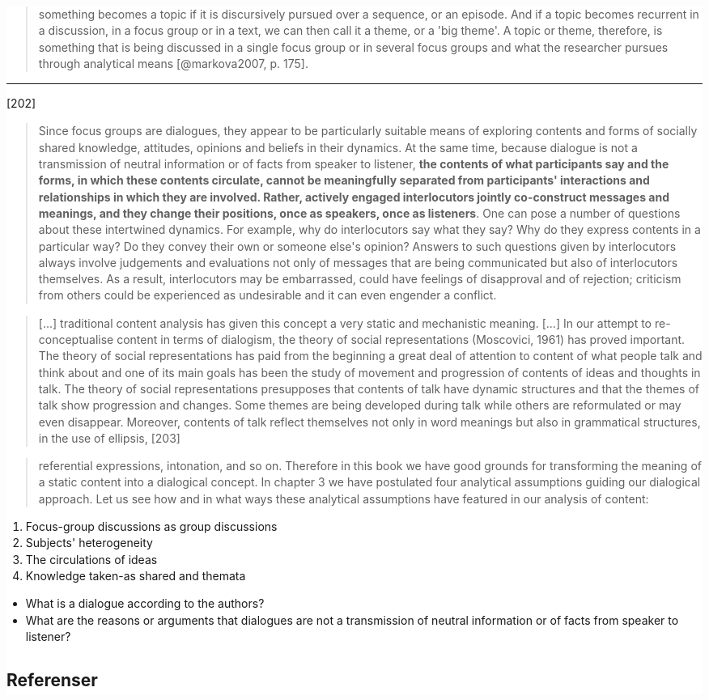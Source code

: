 > something becomes a topic if it is discursively pursued over a sequence, or an episode. And if a topic becomes recurrent in a discussion, in a focus group or in a text, we can then call it a theme, or a 'big theme'. A topic or theme, therefore, is something that is being discussed in a single focus group or in several focus groups and what the researcher pursues through analytical means [@markova2007, p. 175].


> 


















----


[202]
> Since focus groups are dialogues, they appear to be particularly suitable means of exploring contents and forms of socially shared knowledge, attitudes, opinions and beliefs in their dynamics. At the same time, because dialogue is not a transmission of neutral information or of facts from speaker to listener, **the contents of what participants say and the forms, in which these contents circulate, cannot be meaningfully separated from participants' interactions and relationships in which they are involved. Rather, actively engaged interlocutors jointly co-construct messages and meanings, and they change their positions, once as speakers, once as listeners**. One can pose a number of questions about these intertwined dynamics. For example, why do interlocutors say what they say? Why do they express contents in a particular way? Do they convey their own or someone else's opinion? Answers to such questions given by interlocutors always involve judgements and evaluations not only of messages that are being communicated but also of interlocutors themselves. As a result, interlocutors may be embarrassed, could have feelings of disapproval and of rejection; criticism from others could be experienced as undesirable and it can even engender a conflict.

> [...] traditional content analysis has given this concept a very static and mechanistic meaning. [...] In our attempt to re-conceptualise content in terms of dialogism, the theory of social representations (Moscovici, 1961) has proved important. The theory of social representations has paid from the beginning a great deal of attention to content of what people talk and think about and one of its main goals has been the study of movement and progression of contents of ideas and thoughts in talk. The theory of social representations presupposes that contents of talk have dynamic structures and that the themes of talk show progression and changes. Some themes are being developed during talk while others are reformulated or may even disappear. Moreover, contents of talk reflect themselves not only in word meanings but also in grammatical structures, in the use of ellipsis,
[203]

> referential expressions, intonation, and so on. Therefore in this book we have good grounds for transforming the meaning of a static content into a dialogical concept. In chapter 3 we have postulated four analytical assumptions guiding our dialogical approach. Let us see how and in what ways these analytical assumptions have featured in our analysis of content:

1. Focus-group discussions as group discussions
2. Subjects' heterogeneity
3. The circulations of ideas
4. Knowledge taken-as shared and themata

- What is a dialogue according to the authors?
- What are the reasons or arguments that dialogues are not a transmission of neutral information or of facts from speaker to listener?





## Referenser



